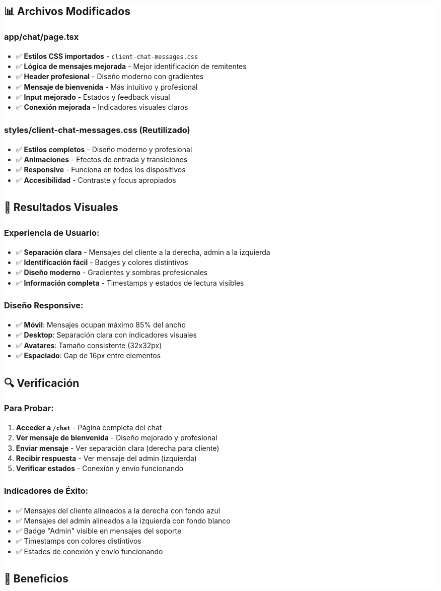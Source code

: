 ## 📊 **Archivos Modificados**

### **app/chat/page.tsx**
- ✅ **Estilos CSS importados** - `client-chat-messages.css`
- ✅ **Lógica de mensajes mejorada** - Mejor identificación de remitentes
- ✅ **Header profesional** - Diseño moderno con gradientes
- ✅ **Mensaje de bienvenida** - Más intuitivo y profesional
- ✅ **Input mejorado** - Estados y feedback visual
- ✅ **Conexión mejorada** - Indicadores visuales claros

### **styles/client-chat-messages.css** (Reutilizado)
- ✅ **Estilos completos** - Diseño moderno y profesional
- ✅ **Animaciones** - Efectos de entrada y transiciones
- ✅ **Responsive** - Funciona en todos los dispositivos
- ✅ **Accesibilidad** - Contraste y focus apropiados

## 🎯 **Resultados Visuales**

### **Experiencia de Usuario:**
- ✅ **Separación clara** - Mensajes del cliente a la derecha, admin a la izquierda
- ✅ **Identificación fácil** - Badges y colores distintivos
- ✅ **Diseño moderno** - Gradientes y sombras profesionales
- ✅ **Información completa** - Timestamps y estados de lectura visibles

### **Diseño Responsive:**
- ✅ **Móvil**: Mensajes ocupan máximo 85% del ancho
- ✅ **Desktop**: Separación clara con indicadores visuales
- ✅ **Avatares**: Tamaño consistente (32x32px)
- ✅ **Espaciado**: Gap de 16px entre elementos

## 🔍 **Verificación**

### **Para Probar:**
1. **Acceder a `/chat`** - Página completa del chat
2. **Ver mensaje de bienvenida** - Diseño mejorado y profesional
3. **Enviar mensaje** - Ver separación clara (derecha para cliente)
4. **Recibir respuesta** - Ver mensaje del admin (izquierda)
5. **Verificar estados** - Conexión y envío funcionando

### **Indicadores de Éxito:**
- ✅ Mensajes del cliente alineados a la derecha con fondo azul
- ✅ Mensajes del admin alineados a la izquierda con fondo blanco
- ✅ Badge "Admin" visible en mensajes del soporte
- ✅ Timestamps con colores distintivos
- ✅ Estados de conexión y envío funcionando

## 🚀 **Beneficios**
